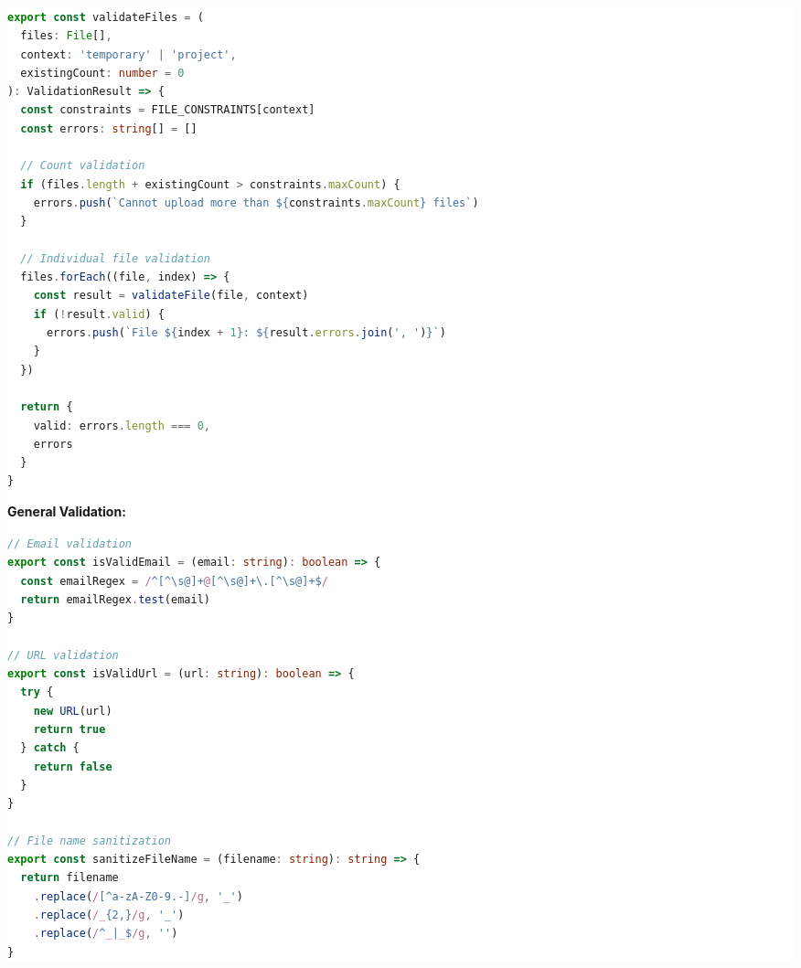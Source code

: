 ```typescript
export const validateFiles = (
  files: File[],
  context: 'temporary' | 'project',
  existingCount: number = 0
): ValidationResult => {
  const constraints = FILE_CONSTRAINTS[context]
  const errors: string[] = []

  // Count validation
  if (files.length + existingCount > constraints.maxCount) {
    errors.push(`Cannot upload more than ${constraints.maxCount} files`)
  }

  // Individual file validation
  files.forEach((file, index) => {
    const result = validateFile(file, context)
    if (!result.valid) {
      errors.push(`File ${index + 1}: ${result.errors.join(', ')}`)
    }
  })

  return {
    valid: errors.length === 0,
    errors
  }
}
```

**General Validation:**
```typescript
// Email validation
export const isValidEmail = (email: string): boolean => {
  const emailRegex = /^[^\s@]+@[^\s@]+\.[^\s@]+$/
  return emailRegex.test(email)
}

// URL validation
export const isValidUrl = (url: string): boolean => {
  try {
    new URL(url)
    return true
  } catch {
    return false
  }
}

// File name sanitization
export const sanitizeFileName = (filename: string): string => {
  return filename
    .replace(/[^a-zA-Z0-9.-]/g, '_')
    .replace(/_{2,}/g, '_')
    .replace(/^_|_$/g, '')
}
```
